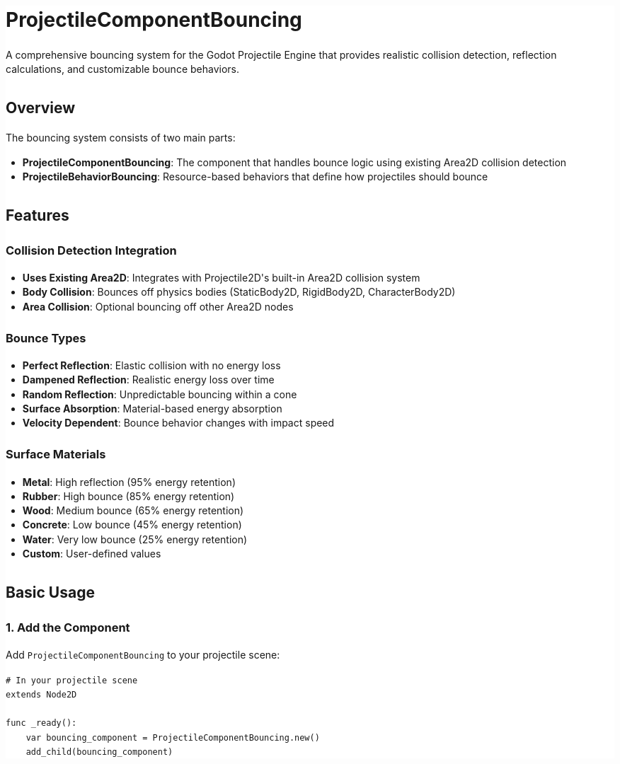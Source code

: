 # ProjectileComponentBouncing

A comprehensive bouncing system for the Godot Projectile Engine that provides realistic collision detection, reflection calculations, and customizable bounce behaviors.

## Overview

The bouncing system consists of two main parts:
- **ProjectileComponentBouncing**: The component that handles bounce logic using existing Area2D collision detection
- **ProjectileBehaviorBouncing**: Resource-based behaviors that define how projectiles should bounce

## Features

### Collision Detection Integration
- **Uses Existing Area2D**: Integrates with Projectile2D's built-in Area2D collision system
- **Body Collision**: Bounces off physics bodies (StaticBody2D, RigidBody2D, CharacterBody2D)
- **Area Collision**: Optional bouncing off other Area2D nodes

### Bounce Types
- **Perfect Reflection**: Elastic collision with no energy loss
- **Dampened Reflection**: Realistic energy loss over time
- **Random Reflection**: Unpredictable bouncing within a cone
- **Surface Absorption**: Material-based energy absorption
- **Velocity Dependent**: Bounce behavior changes with impact speed

### Surface Materials
- **Metal**: High reflection (95% energy retention)
- **Rubber**: High bounce (85% energy retention)
- **Wood**: Medium bounce (65% energy retention)
- **Concrete**: Low bounce (45% energy retention)
- **Water**: Very low bounce (25% energy retention)
- **Custom**: User-defined values

## Basic Usage

### 1. Add the Component

Add `ProjectileComponentBouncing` to your projectile scene:

```gdscript
# In your projectile scene
extends Node2D

func _ready():
    var bouncing_component = ProjectileComponentBouncing.new()
    add_child(bouncing_component)
```
